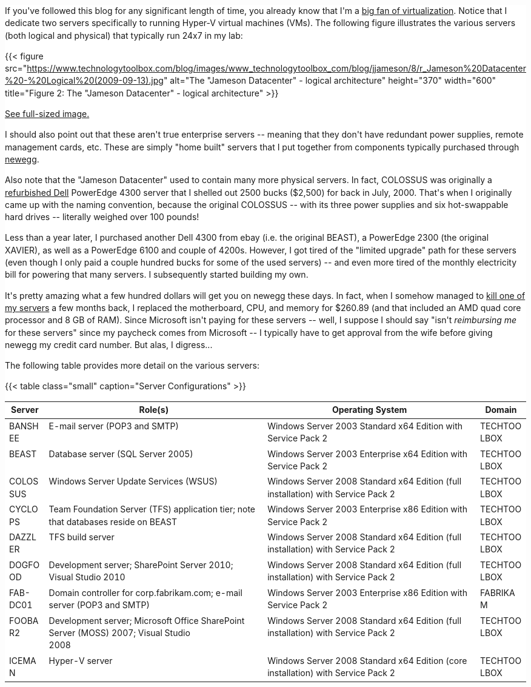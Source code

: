 If you've followed this blog for any significant length of time, you already know         that I'm a [big fan
of virtualization](/blog/jjameson/tags/Virtualization/default.aspx). Notice that I dedicate two servers specifically to running         Hyper-V virtual machines (VMs). The following figure illustrates the various servers         (both logical and physical) that typically run 24x7 in my lab:

{{< figure
src="https://www.technologytoolbox.com/blog/images/www_technologytoolbox_com/blog/jjameson/8/r_Jameson%20Datacenter%20-%20Logical%20(2009-09-13).jpg"
alt="The \"Jameson Datacenter\" - logical architecture"
height="370"
width="600"
title="Figure 2: The \"Jameson Datacenter\" - logical architecture" >}}

[See full-sized image.](/blog/images/www_technologytoolbox_com/blog/jjameson/8/o_Jameson%20Datacenter%20-%20Logical%20%282009-09-13%29.jpg)

I should also point out that these aren't true enterprise servers -- meaning that         they don't have redundant power supplies, remote management cards, etc. These are         simply "home built" servers that I put together from components typically purchased         through [newegg](http://www.newegg.com/).

Also note that the "Jameson Datacenter" used to contain many more physical servers.         In fact, COLOSSUS was originally a [refurbished
Dell](http://www.delloutlet.com/) PowerEdge 4300 server that I shelled out 2500 bucks ($2,500) for back         in July, 2000. That's when I originally came up with the naming convention, because         the original COLOSSUS -- with its three power supplies and six hot-swappable hard         drives -- literally weighed over 100 pounds!

Less than a year later, I purchased another Dell 4300 from ebay (i.e. the original         BEAST), a PowerEdge 2300 (the original XAVIER), as well as a PowerEdge 6100 and         couple of 4200s. However, I got tired of the "limited upgrade" path for these servers         (even though I only paid a couple hundred bucks for some of the used servers) --         and even more tired of the monthly electricity bill for powering that many servers.         I subsequently started building my own.

It's pretty amazing what a few hundred dollars will get you on newegg these days.         In fact, when I somehow managed to [kill one of my servers](http://en.wikipedia.org/wiki/Electrostatic_discharge) a few months back, I replaced the motherboard, CPU,         and memory for $260.89 (and that included an AMD quad core processor and 8 GB of         RAM). Since Microsoft isn't paying for these servers -- well, I suppose I should         say "isn't *reimbursing me* for these servers" since my paycheck comes from         Microsoft -- I typically have to get approval from the wife before giving newegg         my credit card number. But alas, I digress...

The following table provides more detail on the various servers:

{{< table class="small" caption="Server Configurations" >}}

|                     Server<br>                 |                     Role(s)<br>                 |                     Operating System<br>                 |                     Domain<br>                 |
| --- | --- | --- | --- |
|                     BANSHEE<br>                 |                     E-mail server (POP3 and SMTP)<br>                 |                     Windows Server 2003 Standard x64 Edition with Service Pack 2<br>                 |                     TECHTOOLBOX<br>                 |
|                     BEAST<br>                 |                     Database server (SQL Server 2005)<br>                 |                     Windows Server 2003 Enterprise x64 Edition with Service Pack 2<br>                 |                     TECHTOOLBOX<br>                 |
|                     COLOSSUS<br>                 |                     Windows Server Update Services (WSUS)<br>                 |                     Windows Server 2008 Standard x64 Edition (full installation) with Service Pack 2<br>                 |                     TECHTOOLBOX<br>                 |
|                     CYCLOPS<br>                 |                     Team Foundation Server (TFS) application tier; note that databases reside on BEAST<br>                 |                     Windows Server 2003 Enterprise x86 Edition with Service Pack 2<br>                 |                     TECHTOOLBOX<br>                 |
|                     DAZZLER<br>                 |                     TFS build server<br>                 |                     Windows Server 2008 Standard x64 Edition (full installation) with Service Pack 2<br>                 |                     TECHTOOLBOX<br>                 |
|                     DOGFOOD<br>                 |                     Development server; SharePoint Server 2010; Visual Studio 2010<br>                 |                     Windows Server 2008 Standard x64 Edition (full installation) with Service Pack 2<br>                 |                     TECHTOOLBOX<br>                 |
|                     FAB-DC01<br>                 |                     Domain controller for corp.fabrikam.com; e-mail server (POP3 and SMTP)<br>                 |                     Windows Server 2003 Enterprise x86 Edition with Service Pack 2<br>                 |                     FABRIKAM<br>                 |
|                     FOOBAR2<br>                 |                     Development server; Microsoft Office SharePoint Server (MOSS) 2007; Visual Studio<br>                    2008<br>                 |                     Windows Server 2008 Standard x64 Edition (full installation) with Service Pack 2<br>                 |                     TECHTOOLBOX<br>                 |
|                     ICEMAN<br>                 |                     Hyper-V server<br>                 |                     Windows Server 2008 Standard x64 Edition (core installation) with Service Pack 2<br>                 |                     TECHTOOLBOX<br>                 |